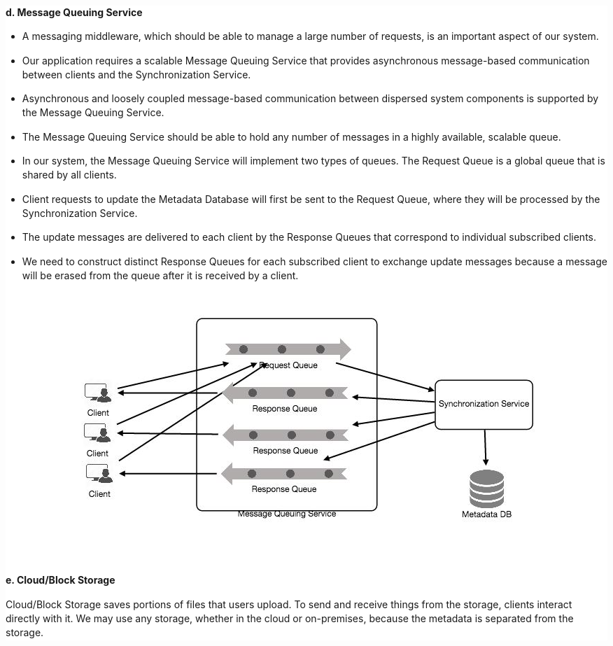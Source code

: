 **d. Message Queuing Service**

- A messaging middleware, which should be able to manage a large number of requests, is an important aspect of our system. 
- Our application requires a scalable Message Queuing Service that provides asynchronous message-based communication between clients and the Synchronization Service. 
- Asynchronous and loosely coupled message-based communication between dispersed system components is supported by the Message Queuing Service. 
- The Message Queuing Service should be able to hold any number of messages in a highly available, scalable queue.

- In our system, the Message Queuing Service will implement two types of queues. The Request Queue is a global queue that is shared by all clients. 
- Client requests to update the Metadata Database will first be sent to the Request Queue, where they will be processed by the Synchronization Service. 
- The update messages are delivered to each client by the Response Queues that correspond to individual subscribed clients. 
- We need to construct distinct Response Queues for each subscribed client to exchange update messages because a message will be erased from the queue after it is received by a client.

<p align="center"> 
  <kbd>
  <a href="https://github.com/jayaemekar/systemdesign" target="_blank"><img src="../docs/images/dropbox3.JPG">
  </a>
  </kbd>
</p>


**e. Cloud/Block Storage**

Cloud/Block Storage saves portions of files that users upload. To send and receive things from the storage, clients interact directly with it. We may use any storage, whether in the cloud or on-premises, because the metadata is separated from the storage.

<p align="center"> 
  <kbd>